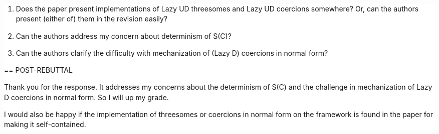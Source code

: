 1. Does the paper present implementations of Lazy UD threesomes and Lazy UD
coercions somewhere? Or, can the authors present (either of) them in the
revision easily?

2. Can the authors address my concern about determinism of S(C)?

3. Can the authors clarify the difficulty with mechanization of (Lazy D)
coercions in normal form?


== POST-REBUTTAL

Thank you for the response. It addresses my concerns about the determinism of
S(C) and the challenge in mechanization of Lazy D coercions in normal form. So
I will up my grade.

I would also be happy if the implementation of threesomes or coercions in normal
form on the framework is found in the paper for making it self-contained.
